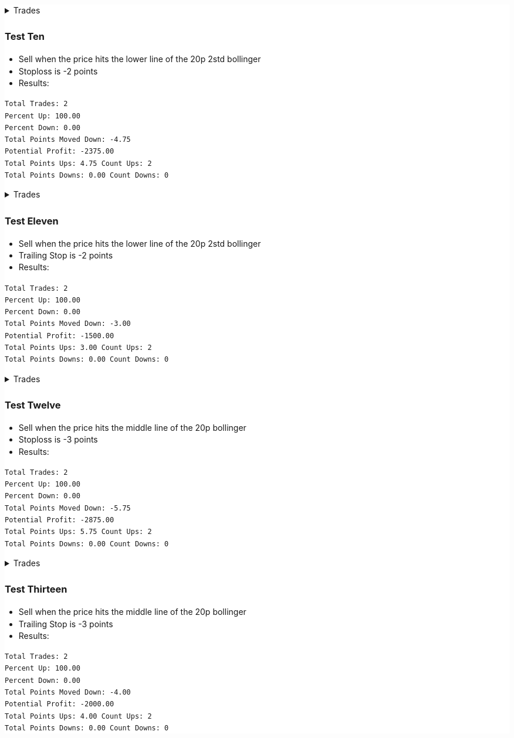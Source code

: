 <details><summary>Trades</summary></details>

### Test Ten
* Sell when the price hits the lower line of the 20p 2std bollinger
* Stoploss is -2 points
* Results:
```
Total Trades: 2
Percent Up: 100.00
Percent Down: 0.00
Total Points Moved Down: -4.75
Potential Profit: -2375.00
Total Points Ups: 4.75 Count Ups: 2
Total Points Downs: 0.00 Count Downs: 0
```

<details><summary>Trades</summary></details>

### Test Eleven
* Sell when the price hits the lower line of the 20p 2std bollinger
* Trailing Stop is -2 points
* Results:
```
Total Trades: 2
Percent Up: 100.00
Percent Down: 0.00
Total Points Moved Down: -3.00
Potential Profit: -1500.00
Total Points Ups: 3.00 Count Ups: 2
Total Points Downs: 0.00 Count Downs: 0
```

<details><summary>Trades</summary></details>

### Test Twelve
* Sell when the price hits the middle line of the 20p bollinger
* Stoploss is -3 points
* Results:
```
Total Trades: 2
Percent Up: 100.00
Percent Down: 0.00
Total Points Moved Down: -5.75
Potential Profit: -2875.00
Total Points Ups: 5.75 Count Ups: 2
Total Points Downs: 0.00 Count Downs: 0
```

<details><summary>Trades</summary></details>

### Test Thirteen
* Sell when the price hits the middle line of the 20p bollinger
* Trailing Stop is -3 points
* Results:
```
Total Trades: 2
Percent Up: 100.00
Percent Down: 0.00
Total Points Moved Down: -4.00
Potential Profit: -2000.00
Total Points Ups: 4.00 Count Ups: 2
Total Points Downs: 0.00 Count Downs: 0
```
